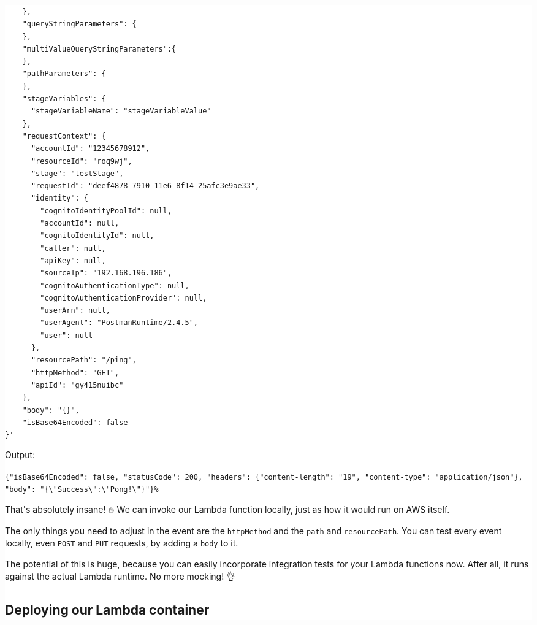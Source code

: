 ```
    },
    "queryStringParameters": {
    },
    "multiValueQueryStringParameters":{
    },
    "pathParameters": {
    },
    "stageVariables": {
      "stageVariableName": "stageVariableValue"
    },
    "requestContext": {
      "accountId": "12345678912",
      "resourceId": "roq9wj",
      "stage": "testStage",
      "requestId": "deef4878-7910-11e6-8f14-25afc3e9ae33",
      "identity": {
        "cognitoIdentityPoolId": null,
        "accountId": null,
        "cognitoIdentityId": null,
        "caller": null,
        "apiKey": null,
        "sourceIp": "192.168.196.186",
        "cognitoAuthenticationType": null,
        "cognitoAuthenticationProvider": null,
        "userArn": null,
        "userAgent": "PostmanRuntime/2.4.5",
        "user": null
      },
      "resourcePath": "/ping",
      "httpMethod": "GET",
      "apiId": "gy415nuibc"
    },
    "body": "{}",
    "isBase64Encoded": false
}'
```

Output:

```
{"isBase64Encoded": false, "statusCode": 200, "headers": {"content-length": "19", "content-type": "application/json"}, "body": "{\"Success\":\"Pong!\"}"}%
```

That's absolutely insane! :fire: We can invoke our Lambda function locally, just as how it would run on AWS itself.

The only things you need to adjust in the event are the `httpMethod` and the `path` and `resourcePath`. You can test every event locally, even `POST` and `PUT` requests, by adding a `body` to it.

The potential of this is huge, because you can easily incorporate integration tests for your Lambda functions now. After all, it runs against the actual Lambda runtime. No more mocking! :ok_hand:

## Deploying our Lambda container
